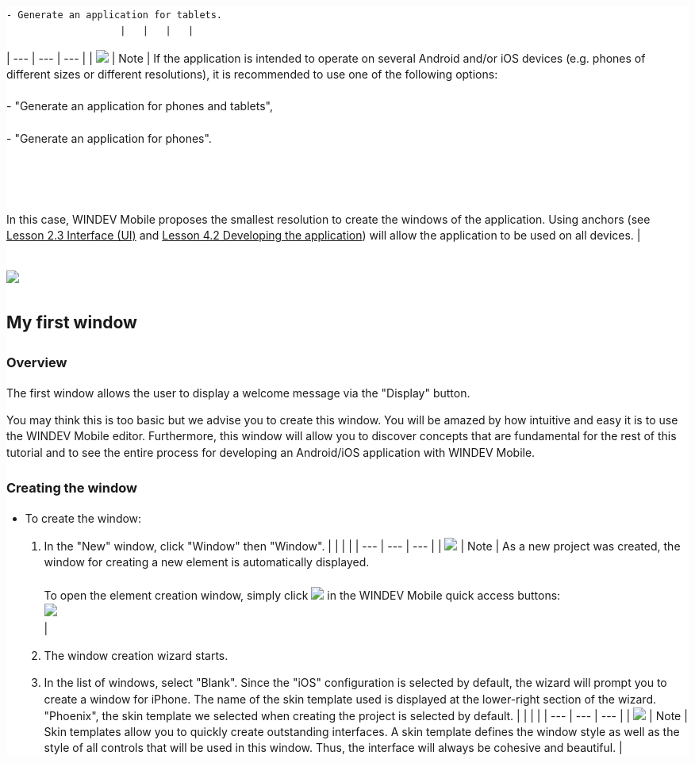 	- Generate an application for tablets.
						|   |   |   |
| --- | --- | --- |
| ![](https://doc.pcsoft.fr/en-US/images/image.awp?langid=3&name=note.png) | Note | If the application is intended to operate on several Android and/or iOS devices (e.g. phones of different sizes or different resolutions), it is recommended to use one of the following options: <br><br>			- "Generate an application for phones and tablets", <br><br>			- "Generate an application for phones".<br><br><br><br><br>In this case, WINDEV Mobile proposes the smallest resolution to create the windows of the application. Using anchors (see [Lesson 2.3 Interface (UI)](../TutoWM/1410087564.md) and [Lesson 4.2 Developing the application](../TutoWM/1410087572.md)) will allow the application to be used on all devices. |


<br>![](https://doc.pcsoft.fr/en-US/images/image.awp?langid=3&name=P2_WM%20-%20Mon%20Premier%20Projet%20-%20HC%20N%B0004.jpg&type=thumb)




<a name="NOTE5"></a>
<a name="NOTE5_1"></a>


## My first window
<a name="first_window_ELTTEXTE000651"></a>


### Overview
<a name="overview_ELTPARAGRAPHE000183"></a>

The first window allows the user to display a welcome message via the "Display" button.

You may think this is too basic but we advise you to create this window. You will be amazed by how intuitive and easy it is to use the WINDEV Mobile editor. Furthermore, this window will allow you to discover concepts that are fundamental for the rest of this tutorial and to see the entire process for developing an Android/iOS application with WINDEV Mobile.


### Creating the window
<a name="creating_the_window_ELTPARAGRAPHE000190"></a>

- To create the window:

	1. In the "New" window, click "Window" then "Window".
			|   |   |   |
| --- | --- | --- |
| ![](https://doc.pcsoft.fr/en-US/images/image.awp?langid=3&name=note.png) | Note | As a new project was created, the window for creating a new element is automatically displayed.<br><br>To open the element creation window, simply click ![](https://doc.pcsoft.fr/en-US/images/image.awp?langid=3&name=ICO_Nv_WM_GAF.jpg) in the WINDEV Mobile quick access buttons:  <br>![](https://doc.pcsoft.fr/en-US/images/image.awp?langid=3&name=P2_WM%20-%20Mon%20Premier%20Projet2%20-%20HC%20N%B0005%201.jpg)<br> |





	2. The window creation wizard starts.

	3. In the list of windows, select "Blank". Since the "iOS" configuration is selected by default, the wizard will prompt you to create a window for iPhone. The name of the skin template used is displayed at the lower-right section of the wizard. "Phoenix", the skin template we selected when creating the project is selected by default.
			|   |   |   |
| --- | --- | --- |
| ![](https://doc.pcsoft.fr/en-US/images/image.awp?langid=3&name=note.png) | Note | Skin templates allow you to quickly create outstanding interfaces. A skin template defines the window style as well as the style of all controls that will be used in this window. Thus, the interface will always be cohesive and beautiful. |



